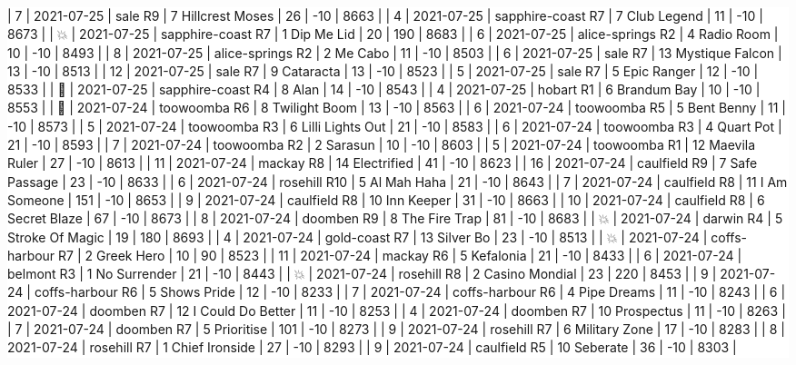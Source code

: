 | 7                 | 2021-07-25 | sale R9           | 7 Hillcrest Moses    |     26 |      -10 |     8663 |
| 4                 | 2021-07-25 | sapphire-coast R7 | 7 Club Legend        |     11 |      -10 |     8673 |
| :boom:            | 2021-07-25 | sapphire-coast R7 | 1 Dip Me Lid         |     20 |      190 |     8683 |
| 6                 | 2021-07-25 | alice-springs R2  | 4 Radio Room         |     10 |      -10 |     8493 |
| 8                 | 2021-07-25 | alice-springs R2  | 2 Me Cabo            |     11 |      -10 |     8503 |
| 6                 | 2021-07-25 | sale R7           | 13 Mystique Falcon   |     13 |      -10 |     8513 |
| 12                | 2021-07-25 | sale R7           | 9 Cataracta          |     13 |      -10 |     8523 |
| 5                 | 2021-07-25 | sale R7           | 5 Epic Ranger        |     12 |      -10 |     8533 |
| :3rd_place_medal: | 2021-07-25 | sapphire-coast R4 | 8 Alan               |     14 |      -10 |     8543 |
| 4                 | 2021-07-25 | hobart R1         | 6 Brandum Bay        |     10 |      -10 |     8553 |
| :2nd_place_medal: | 2021-07-24 | toowoomba R6      | 8 Twilight Boom      |     13 |      -10 |     8563 |
| 6                 | 2021-07-24 | toowoomba R5      | 5 Bent Benny         |     11 |      -10 |     8573 |
| 5                 | 2021-07-24 | toowoomba R3      | 6 Lilli Lights Out   |     21 |      -10 |     8583 |
| 6                 | 2021-07-24 | toowoomba R3      | 4 Quart Pot          |     21 |      -10 |     8593 |
| 7                 | 2021-07-24 | toowoomba R2      | 2 Sarasun            |     10 |      -10 |     8603 |
| 5                 | 2021-07-24 | toowoomba R1      | 12 Maevila Ruler     |     27 |      -10 |     8613 |
| 11                | 2021-07-24 | mackay R8         | 14 Electrified       |     41 |      -10 |     8623 |
| 16                | 2021-07-24 | caulfield R9      | 7 Safe Passage       |     23 |      -10 |     8633 |
| 6                 | 2021-07-24 | rosehill R10      | 5 Al Mah Haha        |     21 |      -10 |     8643 |
| 7                 | 2021-07-24 | caulfield R8      | 11 I Am Someone      |    151 |      -10 |     8653 |
| 9                 | 2021-07-24 | caulfield R8      | 10 Inn Keeper        |     31 |      -10 |     8663 |
| 10                | 2021-07-24 | caulfield R8      | 6 Secret Blaze       |     67 |      -10 |     8673 |
| 8                 | 2021-07-24 | doomben R9        | 8 The Fire Trap      |     81 |      -10 |     8683 |
| :boom:            | 2021-07-24 | darwin R4         | 5 Stroke Of Magic    |     19 |      180 |     8693 |
| 4                 | 2021-07-24 | gold-coast R7     | 13 Silver Bo         |     23 |      -10 |     8513 |
| :boom:            | 2021-07-24 | coffs-harbour R7  | 2 Greek Hero         |     10 |       90 |     8523 |
| 11                | 2021-07-24 | mackay R6         | 5 Kefalonia          |     21 |      -10 |     8433 |
| 6                 | 2021-07-24 | belmont R3        | 1 No Surrender       |     21 |      -10 |     8443 |
| :boom:            | 2021-07-24 | rosehill R8       | 2 Casino Mondial     |     23 |      220 |     8453 |
| 9                 | 2021-07-24 | coffs-harbour R6  | 5 Shows Pride        |     12 |      -10 |     8233 |
| 7                 | 2021-07-24 | coffs-harbour R6  | 4 Pipe Dreams        |     11 |      -10 |     8243 |
| 6                 | 2021-07-24 | doomben R7        | 12 I Could Do Better |     11 |      -10 |     8253 |
| 4                 | 2021-07-24 | doomben R7        | 10 Prospectus        |     11 |      -10 |     8263 |
| 7                 | 2021-07-24 | doomben R7        | 5 Prioritise         |    101 |      -10 |     8273 |
| 9                 | 2021-07-24 | rosehill R7       | 6 Military Zone      |     17 |      -10 |     8283 |
| 8                 | 2021-07-24 | rosehill R7       | 1 Chief Ironside     |     27 |      -10 |     8293 |
| 9                 | 2021-07-24 | caulfield R5      | 10 Seberate          |     36 |      -10 |     8303 |